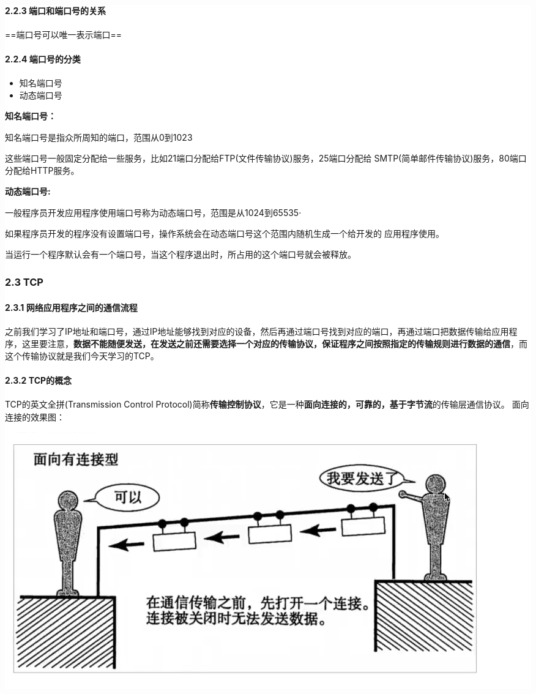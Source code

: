 #### 2.2.3 端口和端口号的关系

==端口号可以唯一表示端口==

#### 2.2.4 端口号的分类

* 知名端口号
* 动态端口号

**知名端口号：**

知名端口号是指众所周知的端口，范围从0到1023 

这些端口号一般固定分配给一些服务，比如21端口分配给FTP(文件传输协议)服务，25端口分配给
SMTP(简单邮件传输协议)服务，80端口分配给HTTP服务。

**动态端口号:**

一般程序员开发应用程序使用端口号称为动态端口号，范围是从1024到65535·

如果程序员开发的程序没有设置端口号，操作系统会在动态端口号这个范围内随机生成一个给开发的
应用程序使用。

当运行一个程序默认会有一个端口号，当这个程序退出时，所占用的这个端口号就会被释放。

### 2.3 TCP

#### 2.3.1 网络应用程序之间的通信流程

之前我们学习了IP地址和端口号，通过IP地址能够找到对应的设备，然后再通过端口号找到对应的端口，再通过端口把数据传输给应用程序，这里要注意，**数据不能随便发送，在发送之前还需要选择一个对应的传输协议，保证程序之间按照指定的传输规则进行数据的通信**，而这个传输协议就是我们今天学习的TCP。

#### 2.3.2 TCP的概念

TCP的英文全拼(Transmission Control Protocol)简称**传输控制协议**，它是一种**面向连接的，可靠的，基于字节流**的传输层通信协议。
面向连接的效果图：

![image-20210429073717569](Python3.assets/image-20210429073717569.png)
